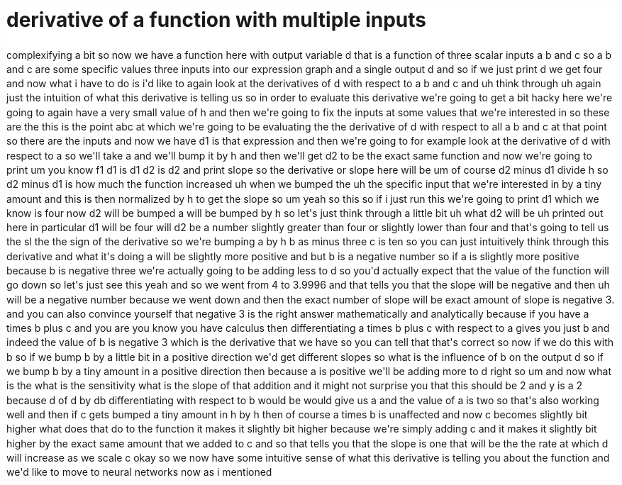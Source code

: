 
# derivative of a function with multiple inputs

complexifying a bit so now we have a function here
with output variable d that is a function of three scalar inputs a b and c
so a b and c are some specific values three inputs into our expression graph and a single output d
and so if we just print d we get four and now what i have to do is i'd like to
again look at the derivatives of d with respect to a b and c and uh think through uh again just the
intuition of what this derivative is telling us so in order to evaluate this derivative we're going to get a bit hacky here
we're going to again have a very small value of h and then we're going to fix the inputs
at some values that we're interested in so these are the this is the point abc
at which we're going to be evaluating the the derivative of d with respect to all a b and c at that point
so there are the inputs and now we have d1 is that expression and then we're going to for example look
at the derivative of d with respect to a so we'll take a and we'll bump it by h and then we'll get d2 to be the exact
same function and now we're going to print um you know f1
d1 is d1 d2 is d2 and print slope
so the derivative or slope here will be um of course
d2 minus d1 divide h so d2 minus d1 is how much the function
increased uh when we bumped the uh the specific input that we're interested
in by a tiny amount and this is then normalized by h
to get the slope so um
yeah so this so if i just run this we're going to print
d1 which we know is four
now d2 will be bumped a will be bumped by h so let's just think through
a little bit uh what d2 will be uh printed out here
in particular d1 will be four will d2 be a number slightly greater
than four or slightly lower than four and that's going to tell us the sl the the sign of the derivative
so we're bumping a by h
b as minus three c is ten so you can just intuitively think through this derivative and what it's
doing a will be slightly more positive and but b is a negative number
so if a is slightly more positive because b is negative three
we're actually going to be adding less to d so you'd actually expect that the value
of the function will go down so let's just see this
yeah and so we went from 4 to 3.9996 and that tells you that the slope will
be negative and then uh will be a negative number because we went down
and then the exact number of slope will be exact amount of slope is negative 3.
and you can also convince yourself that negative 3 is the right answer mathematically and analytically because
if you have a times b plus c and you are you know you have calculus then differentiating a times b plus c with
respect to a gives you just b and indeed the value of b is negative 3 which is the derivative that we have so
you can tell that that's correct so now if we do this with b so if we bump b by a little bit in a
positive direction we'd get different slopes so what is the influence of b on the output d
so if we bump b by a tiny amount in a positive direction then because a is positive
we'll be adding more to d right so um and now what is the what is the
sensitivity what is the slope of that addition and it might not surprise you that this should be
2 and y is a 2 because d of d by db differentiating with respect to b
would be would give us a and the value of a is two so that's also working well
and then if c gets bumped a tiny amount in h by h then of course a times b is unaffected
and now c becomes slightly bit higher what does that do to the function it makes it slightly bit higher because
we're simply adding c and it makes it slightly bit higher by the exact same amount that we added to c
and so that tells you that the slope is one that will be the
the rate at which d will increase as we scale c
okay so we now have some intuitive sense of what this derivative is telling you about the function and we'd like to move to neural networks now as i mentioned